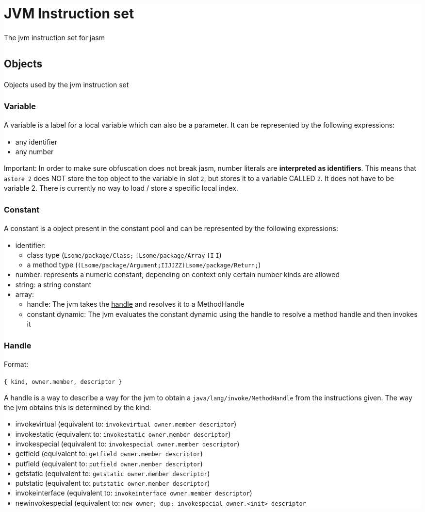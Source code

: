 # JVM Instruction set
The jvm instruction set for jasm 

## Objects
Objects used by the jvm instruction set

### Variable
A variable is a label for a local variable which can also be a parameter.
It can be represented by the following expressions:
- any identifier
- any number

Important: In order to make sure obfuscation does not break jasm, number literals are **interpreted as identifiers**. This means that `astore 2` does NOT store the top object to the variable in slot `2`, but stores it to a variable CALLED `2`. It does not have to be variable 2.
There is currently no way to load / store a specific local index.

### Constant
A constant is a object present in the constant pool and can be represented by the following expressions:
- identifier:
  - class type (`Lsome/package/Class;` `[Lsome/package/Array` `[I` `I`)
  - a method type (`(Lsome/package/Argument;IIJJZZ)Lsome/package/Return;`)
- number:
    represents a numeric constant, depending on context only certain number kinds are allowed
- string:
    a string constant
- array:
    - handle:
        The jvm takes the [handle](#handle) and resolves it to a MethodHandle
    - constant dynamic: The jvm evaluates the constant dynamic using the handle to resolve a method handle and then invokes it

### Handle
Format:
```
{ kind, owner.member, descriptor }
```      
A handle is a way to describe a way for the jvm to obtain a `java/lang/invoke/MethodHandle` from the instructions given.
The way the jvm obtains this is determined by the kind:
- invokevirtual (equivalent to: `invokevirtual owner.member descriptor`)
- invokestatic (equivalent to: `invokestatic owner.member descriptor`)
- invokespecial (equivalent to: `invokespecial owner.member descriptor`)
- getfield (equivalent to: `getfield owner.member descriptor`)
- putfield (equivalent to: `putfield owner.member descriptor`)
- getstatic (equivalent to: `getstatic owner.member descriptor`)
- putstatic (equivalent to: `putstatic owner.member descriptor`)
- invokeinterface (equivalent to: `invokeinterface owner.member descriptor`)
- newinvokespecial (equivalent to: `new owner; dup; invokespecial owner.<init> descriptor`
